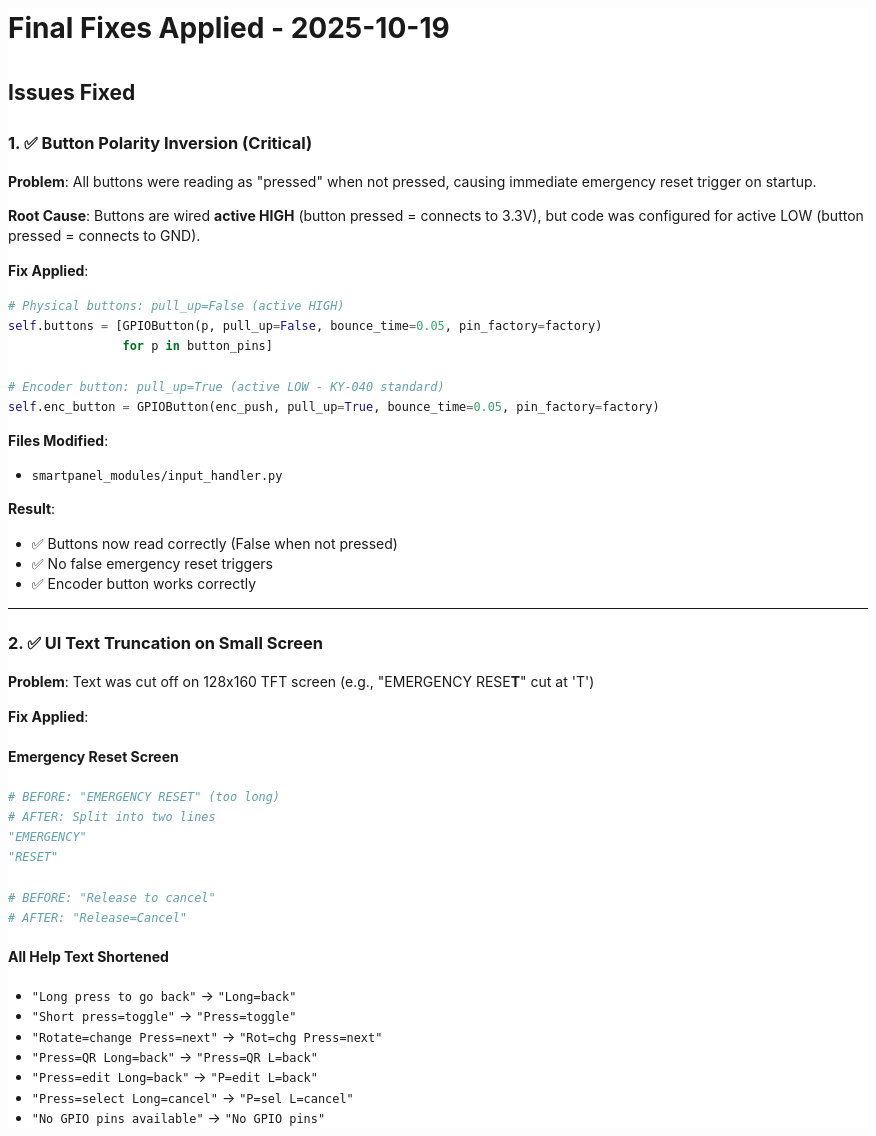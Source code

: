 # Final Fixes Applied - 2025-10-19

## Issues Fixed

### 1. ✅ Button Polarity Inversion (Critical)

**Problem**: All buttons were reading as "pressed" when not pressed, causing immediate emergency reset trigger on startup.

**Root Cause**: Buttons are wired **active HIGH** (button pressed = connects to 3.3V), but code was configured for active LOW (button pressed = connects to GND).

**Fix Applied**:
```python
# Physical buttons: pull_up=False (active HIGH)
self.buttons = [GPIOButton(p, pull_up=False, bounce_time=0.05, pin_factory=factory) 
                for p in button_pins]

# Encoder button: pull_up=True (active LOW - KY-040 standard)
self.enc_button = GPIOButton(enc_push, pull_up=True, bounce_time=0.05, pin_factory=factory)
```

**Files Modified**:
- `smartpanel_modules/input_handler.py`

**Result**: 
- ✅ Buttons now read correctly (False when not pressed)
- ✅ No false emergency reset triggers
- ✅ Encoder button works correctly

---

### 2. ✅ UI Text Truncation on Small Screen

**Problem**: Text was cut off on 128x160 TFT screen (e.g., "EMERGENCY RESE**T**" cut at 'T')

**Fix Applied**:

#### Emergency Reset Screen
```python
# BEFORE: "EMERGENCY RESET" (too long)
# AFTER: Split into two lines
"EMERGENCY"
"RESET"

# BEFORE: "Release to cancel" 
# AFTER: "Release=Cancel"
```

#### All Help Text Shortened
- `"Long press to go back"` → `"Long=back"`
- `"Short press=toggle"` → `"Press=toggle"`
- `"Rotate=change Press=next"` → `"Rot=chg Press=next"`
- `"Press=QR Long=back"` → `"Press=QR L=back"`
- `"Press=edit Long=back"` → `"P=edit L=back"`
- `"Press=select Long=cancel"` → `"P=sel L=cancel"`
- `"No GPIO pins available"` → `"No GPIO pins"`
